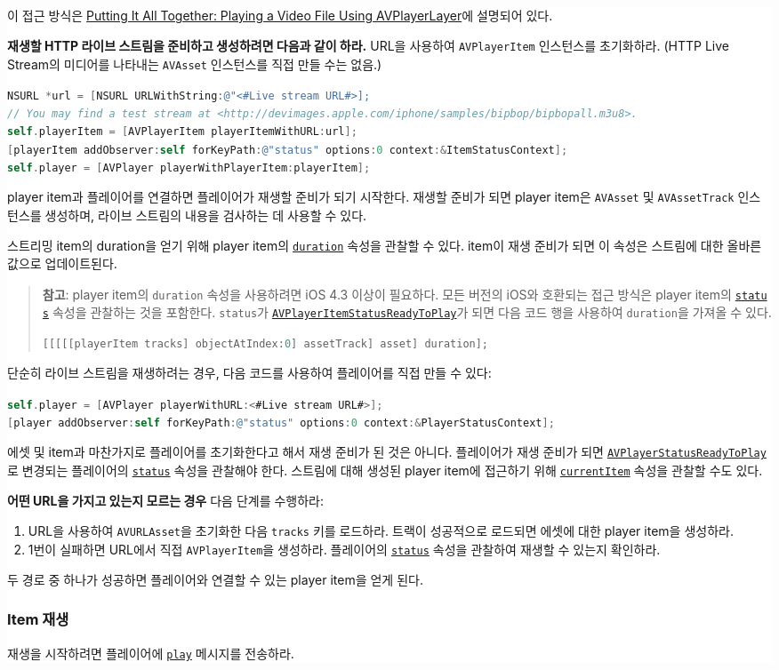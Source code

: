 이 접근 방식은 [Putting It All Together: Playing a Video File Using AVPlayerLayer](https://developer.apple.com/library/archive/documentation/AudioVideo/Conceptual/AVFoundationPG/Articles/02_Playback.html#//apple_ref/doc/uid/TP40010188-CH3-SW2)에 설명되어 있다.

**재생할 HTTP 라이브 스트림을 준비하고 생성하려면 다음과 같이 하라.** URL을 사용하여 `AVPlayerItem` 인스턴스를 초기화하라. \(HTTP Live Stream의 미디어를 나타내는 `AVAsset` 인스턴스를 직접 만들 수는 없음.\)

```objectivec
NSURL *url = [NSURL URLWithString:@"<#Live stream URL#>];
// You may find a test stream at <http://devimages.apple.com/iphone/samples/bipbop/bipbopall.m3u8>.
self.playerItem = [AVPlayerItem playerItemWithURL:url];
[playerItem addObserver:self forKeyPath:@"status" options:0 context:&ItemStatusContext];
self.player = [AVPlayer playerWithPlayerItem:playerItem];
```

player item과 플레이어를 연결하면 플레이어가 재생할 준비가 되기 시작한다. 재생할 준비가 되면 player item은 `AVAsset` 및 `AVAssetTrack` 인스턴스를 생성하며, 라이브 스트림의 내용을 검사하는 데 사용할 수 있다.

스트리밍 item의 duration을 얻기 위해 player item의 [`duration`](https://developer.apple.com/documentation/avfoundation/avplayeritem/1389386-duration) 속성을 관찰할 수 있다. item이 재생 준비가 되면 이 속성은 스트림에 대한 올바른 값으로 업데이트된다.

> **참고**: player item의 `duration` 속성을 사용하려면 iOS 4.3 이상이 필요하다. 모든 버전의 iOS와 호환되는 접근 방식은 player item의 [`status`](https://developer.apple.com/documentation/avfoundation/avplayeritem/1389493-status) 속성을 관찰하는 것을 포함한다. `status`가 [`AVPlayerItemStatusReadyToPlay`](https://developer.apple.com/documentation/avfoundation/avplayeritemstatus/avplayeritemstatusreadytoplay)가 되면 다음 코드 행을 사용하여 `duration`을 가져올 수 있다.
>
> ```objectivec
> [[[[[playerItem tracks] objectAtIndex:0] assetTrack] asset] duration];
> ```

단순히 라이브 스트림을 재생하려는 경우, 다음 코드를 사용하여 플레이어를 직접 만들 수 있다:

```objectivec
self.player = [AVPlayer playerWithURL:<#Live stream URL#>];
[player addObserver:self forKeyPath:@"status" options:0 context:&PlayerStatusContext];
```

에셋 및 item과 마찬가지로 플레이어를 초기화한다고 해서 재생 준비가 된 것은 아니다. 플레이어가 재생 준비가 되면 [`AVPlayerStatusReadyToPlay`](https://developer.apple.com/documentation/avfoundation/avplayerstatus/avplayerstatusreadytoplay)로 변경되는 플레이어의 [`status`](https://developer.apple.com/documentation/avfoundation/avplayer/1388096-status) 속성을 관찰해야 한다. 스트림에 대해 생성된 player item에 접근하기 위해 [`currentItem`](https://developer.apple.com/documentation/avfoundation/avplayer/1387569-currentitem) 속성을 관찰할 수도 있다.

**어떤 URL을 가지고 있는지 모르는 경우** 다음 단계를 수행하라:

1. URL을 사용하여 `AVURLAsset`을 초기화한 다음 `tracks` 키를 로드하라. 트랙이 성공적으로 로드되면 에셋에 대한 player item을 생성하라.
2. 1번이 실패하면 URL에서 직접 `AVPlayerItem`을 생성하라.  플레이어의 [`status`](https://developer.apple.com/documentation/avfoundation/avplayer/1388096-status) 속성을 관찰하여 재생할 수 있는지 확인하라.

두 경로 중 하나가 성공하면 플레이어와 연결할 수 있는 player item을 얻게 된다.

### Item 재생

재생을 시작하려면 플레이어에 [`play`](https://developer.apple.com/documentation/avfoundation/avplayer/1386726-play) 메시지를 전송하라.
